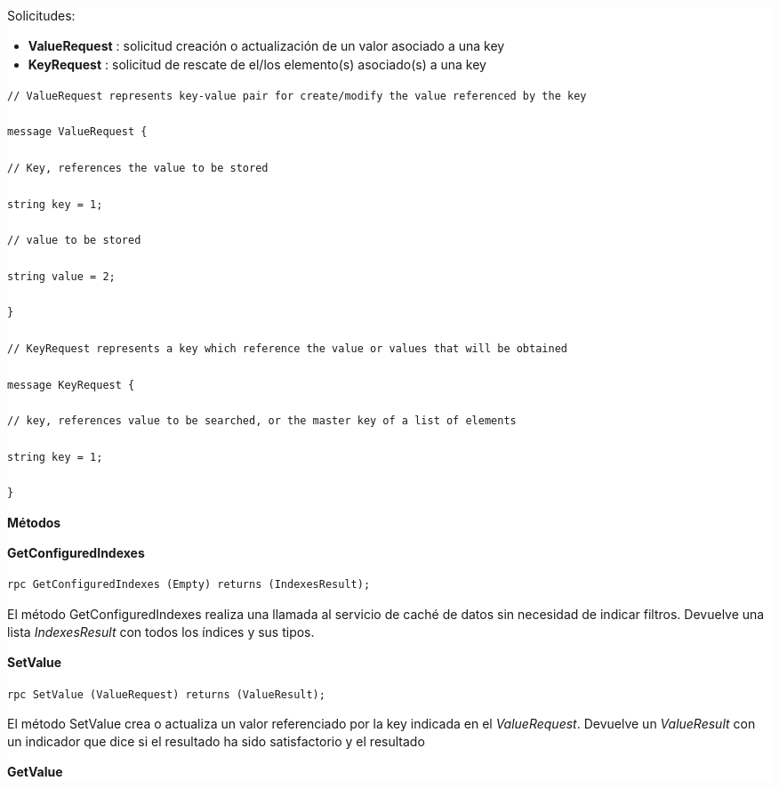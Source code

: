 ```
```

Solicitudes:

- **ValueRequest** : solicitud creación o actualización de un valor asociado a una key
- **KeyRequest** : solicitud de rescate de el/los elemento(s) asociado(s) a una key

```
// ValueRequest represents key-value pair for create/modify the value referenced by the key

message ValueRequest {

// Key, references the value to be stored

string key = 1;

// value to be stored

string value = 2;

}

// KeyRequest represents a key which reference the value or values that will be obtained

message KeyRequest {

// key, references value to be searched, or the master key of a list of elements

string key = 1;

}
```

**Métodos**

**GetConfiguredIndexes**

```
rpc GetConfiguredIndexes (Empty) returns (IndexesResult);
```

El método GetConfiguredIndexes realiza una llamada al servicio de caché de datos sin necesidad de indicar filtros. Devuelve una lista _IndexesResult_ con todos los índices y sus tipos.


**SetValue**

```
rpc SetValue (ValueRequest) returns (ValueResult);
```

El método SetValue crea o actualiza un valor referenciado por la key indicada en el _ValueRequest_. Devuelve un _ValueResult_ con un indicador que dice si el resultado ha sido satisfactorio y el resultado


**GetValue**
